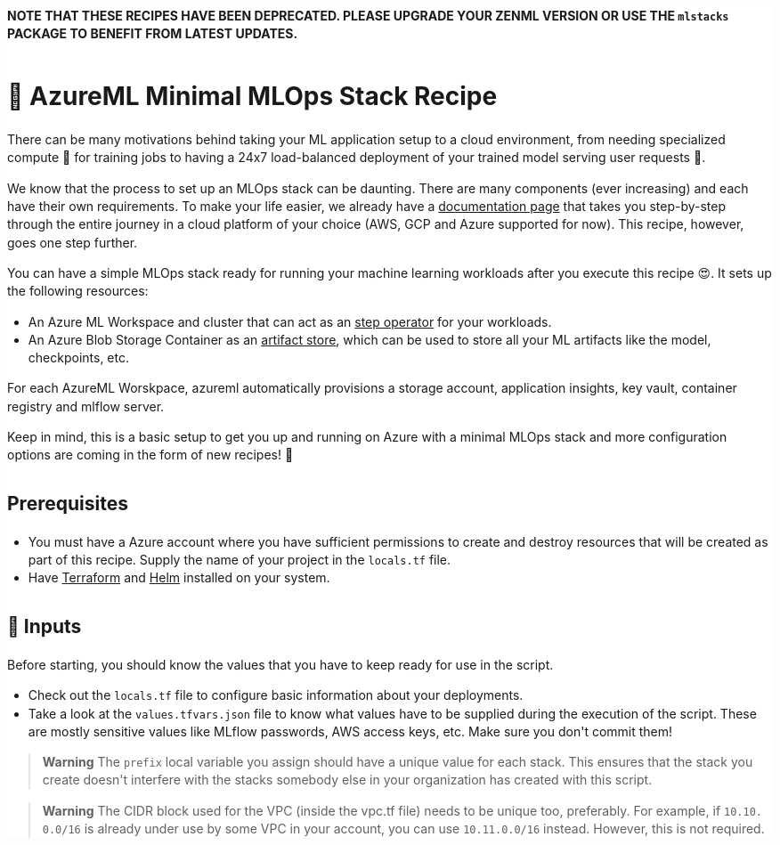 **NOTE THAT THESE RECIPES HAVE BEEN DEPRECATED. PLEASE UPGRADE YOUR ZENML
VERSION OR USE THE `mlstacks` PACKAGE TO BENEFIT FROM LATEST UPDATES.**

# 🥙 AzureML Minimal MLOps Stack Recipe

There can be many motivations behind taking your ML application setup to a cloud environment, from needing specialized compute 💪 for training jobs to having a 24x7 load-balanced deployment of your trained model serving user requests 🚀.

We know that the process to set up an MLOps stack can be daunting. There are many components (ever increasing) and each have their own requirements. To make your life easier, we already have a [documentation page](https://docs.zenml.io/platform-guide/set-up-your-mlops-platform/deploy-zenml) that takes you step-by-step through the entire journey in a cloud platform of your choice (AWS, GCP and Azure supported for now). This recipe, however, goes one step further.

You can have a simple MLOps stack ready for running your machine learning workloads after you execute this recipe 😍. It sets up the following resources:

- An Azure ML Workspace and cluster that can act as an [step operator](https://docs.zenml.io/user-guide/component-guide/step-operators) for your workloads.
- An Azure Blob Storage Container as an [artifact store](https://docs.zenml.io/user-guide/component-guide/artifact-stores), which can be used to store all your ML artifacts like the model, checkpoints, etc.

For each AzureML Worskpace, azureml automatically provisions a storage account, application insights, key vault, container registry and mlflow server.  

Keep in mind, this is a basic setup to get you up and running on Azure with a minimal MLOps stack and more configuration options are coming in the form of new recipes! 👀

## Prerequisites

- You must have a Azure account where you have sufficient permissions to create and destroy resources that will be created as part of this recipe. Supply the name of your project in the `locals.tf` file.
- Have [Terraform](https://learn.hashicorp.com/tutorials/terraform/install-cli#install-terraform) and [Helm](https://helm.sh/docs/intro/install/#from-script) installed on your system.

## 🍏 Inputs

Before starting, you should know the values that you have to keep ready for use in the script.

- Check out the `locals.tf` file to configure basic information about your deployments.
- Take a look at the `values.tfvars.json` file to know what values have to be supplied during the execution of the script. These are mostly sensitive values like MLflow passwords, AWS access keys, etc. Make sure you don't commit them!

> **Warning**
> The `prefix` local variable you assign should have a unique value for each stack. This ensures that the stack you create doesn't interfere with the stacks somebody else in your organization has created with this script.

> **Warning**
> The CIDR block used for the VPC (inside the vpc.tf file) needs to be unique too, preferably. For example, if `10.10.0.0/16` is already under use by some VPC in your account, you can use `10.11.0.0/16` instead. However, this is not required.
